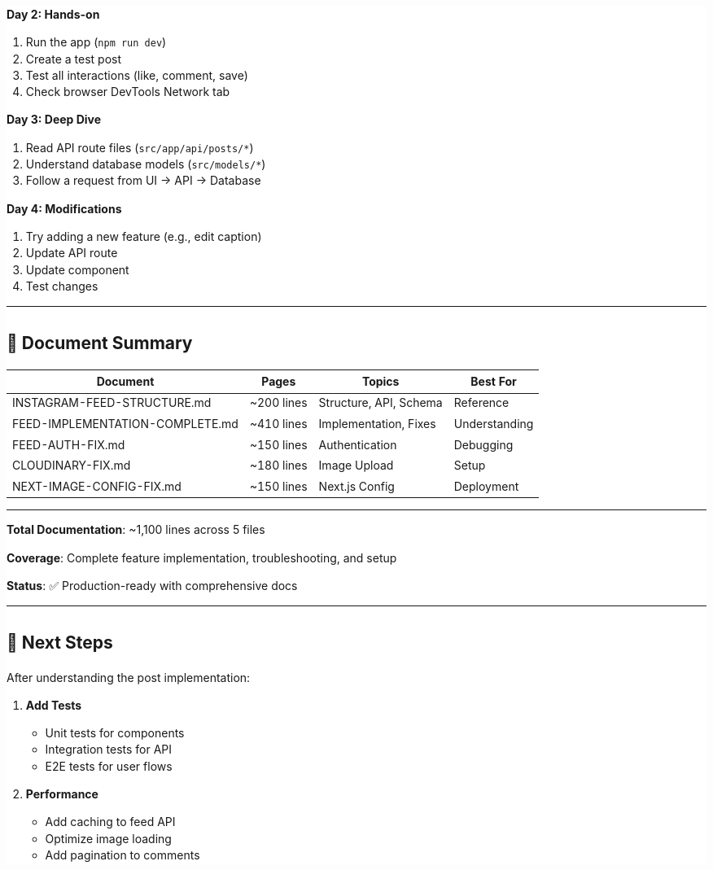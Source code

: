 **Day 2: Hands-on**
1. Run the app (`npm run dev`)
2. Create a test post
3. Test all interactions (like, comment, save)
4. Check browser DevTools Network tab

**Day 3: Deep Dive**
1. Read API route files (`src/app/api/posts/*`)
2. Understand database models (`src/models/*`)
3. Follow a request from UI → API → Database

**Day 4: Modifications**
1. Try adding a new feature (e.g., edit caption)
2. Update API route
3. Update component
4. Test changes

---

## 📝 Document Summary

| Document | Pages | Topics | Best For |
|----------|-------|--------|----------|
| INSTAGRAM-FEED-STRUCTURE.md | ~200 lines | Structure, API, Schema | Reference |
| FEED-IMPLEMENTATION-COMPLETE.md | ~410 lines | Implementation, Fixes | Understanding |
| FEED-AUTH-FIX.md | ~150 lines | Authentication | Debugging |
| CLOUDINARY-FIX.md | ~180 lines | Image Upload | Setup |
| NEXT-IMAGE-CONFIG-FIX.md | ~150 lines | Next.js Config | Deployment |

---

**Total Documentation**: ~1,100 lines across 5 files

**Coverage**: Complete feature implementation, troubleshooting, and setup

**Status**: ✅ Production-ready with comprehensive docs

---

## 🚀 Next Steps

After understanding the post implementation:

1. **Add Tests**
   - Unit tests for components
   - Integration tests for API
   - E2E tests for user flows

2. **Performance**
   - Add caching to feed API
   - Optimize image loading
   - Add pagination to comments

